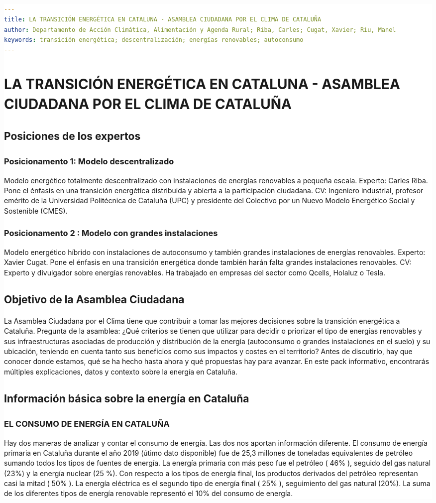 ```yaml
---
title: LA TRANSICIÓN ENERGÉTICA EN CATALUNA - ASAMBLEA CIUDADANA POR EL CLIMA DE CATALUÑA
author: Departamento de Acción Climática, Alimentación y Agenda Rural; Riba, Carles; Cugat, Xavier; Riu, Manel
keywords: transición energética; descentralización; energías renovables; autoconsumo
---
```


# LA TRANSICIÓN ENERGÉTICA EN CATALUNA - ASAMBLEA CIUDADANA POR EL CLIMA DE CATALUÑA

## Posiciones de los expertos

### Posicionamento 1: Modelo descentralizado
Modelo energético totalmente descentralizado con instalaciones de energías renovables a pequeña escala.
Experto: Carles Riba. Pone el énfasis en una transición energética distribuida y abierta a la participación ciudadana. 
CV: Ingeniero industrial, profesor emérito de la Universidad Politécnica de Cataluña (UPC) y presidente del Colectivo por un Nuevo Modelo Energético Social y Sostenible (CMES).

### Posicionamento 2 : Modelo con grandes instalaciones
Modelo energético híbrido con instalaciones de autoconsumo y también grandes instalaciones de energías renovables.
Experto: Xavier Cugat. Pone el énfasis en una transición energética donde también harán falta grandes instalaciones renovables.
CV: Experto y divulgador sobre energías renovables. Ha trabajado en empresas del sector como Qcells, Holaluz o Tesla.

## Objetivo de la Asamblea Ciudadana
La Asamblea Ciudadana por el Clima tiene que contribuir a tomar las mejores decisiones sobre la transición energética a Cataluña.
Pregunta de la asamblea: ¿Qué criterios se tienen que utilizar para decidir o priorizar el tipo de energías renovables y sus infraestructuras asociadas de producción y distribución de la energía (autoconsumo o grandes instalaciones en el suelo) y su ubicación, teniendo en cuenta tanto sus beneficios como sus impactos y costes en el territorio?
Antes de discutirlo, hay que conocer donde estamos, qué se ha hecho hasta ahora y qué propuestas hay para avanzar. En este pack informativo, encontrarás múltiples explicaciones, datos y contexto sobre la energía en Cataluña.

## Información básica sobre la energía en Cataluña

### EL CONSUMO DE ENERGÍA EN CATALUÑA
Hay dos maneras de analizar y contar el consumo de energía. Las dos nos aportan información diferente.
El consumo de energía primaria en Cataluña durante el año 2019 (útimo dato disponible) fue de 25,3 millones de toneladas equivalentes de petróleo sumando todos los tipos de fuentes de energía.
La energía primaria con más peso fue el petróleo ( 46% ), seguido del gas natural (23%) y la energía nuclear (25 %).
Con respecto a los tipos de energía final, los productos derivados del petróleo representan casi la mitad ( 50% ). La energía eléctrica es el segundo tipo de energía final ( 25% ), seguimiento del gas natural (20%).
La suma de los diferentes tipos de energía renovable representó el 10% del consumo de energía.
